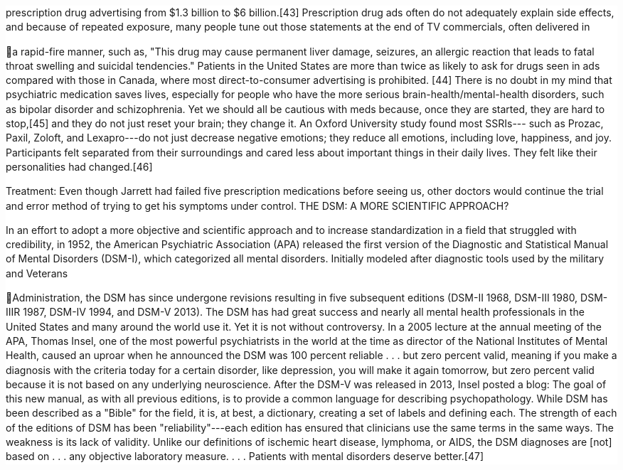 prescription drug advertising from \$1.3 billion to \$6 billion.\[43\]
Prescription drug ads often do not adequately explain side effects, and
because of repeated exposure, many people tune out those statements at
the end of TV commercials, often delivered in

a rapid-fire manner, such as, "This drug may cause permanent liver
damage, seizures, an allergic reaction that leads to fatal throat
swelling and suicidal tendencies." Patients in the United States are
more than twice as likely to ask for drugs seen in ads compared with
those in Canada, where most direct-to-consumer advertising is
prohibited. \[44\] There is no doubt in my mind that psychiatric
medication saves lives, especially for people who have the more serious
brain-health/mental-health disorders, such as bipolar disorder and
schizophrenia. Yet we should all be cautious with meds because, once
they are started, they are hard to stop,\[45\] and they do not just
reset your brain; they change it. An Oxford University study found most
SSRIs--- such as Prozac, Paxil, Zoloft, and Lexapro---do not just
decrease negative emotions; they reduce all emotions, including love,
happiness, and joy. Participants felt separated from their surroundings
and cared less about important things in their daily lives. They felt
like their personalities had changed.\[46\]

Treatment: Even though Jarrett had failed five prescription medications
before seeing us, other doctors would continue the trial and error
method of trying to get his symptoms under control. THE DSM: A MORE
SCIENTIFIC APPROACH?

In an effort to adopt a more objective and scientific approach and to
increase standardization in a field that struggled with credibility, in
1952, the American Psychiatric Association (APA) released the first
version of the Diagnostic and Statistical Manual of Mental Disorders
(DSM-I), which categorized all mental disorders. Initially modeled after
diagnostic tools used by the military and Veterans

Administration, the DSM has since undergone revisions resulting in five
subsequent editions (DSM-II 1968, DSM-III 1980, DSM-IIIR 1987, DSM-IV
1994, and DSM-V 2013). The DSM has had great success and nearly all
mental health professionals in the United States and many around the
world use it. Yet it is not without controversy. In a 2005 lecture at
the annual meeting of the APA, Thomas Insel, one of the most powerful
psychiatrists in the world at the time as director of the National
Institutes of Mental Health, caused an uproar when he announced the DSM
was 100 percent reliable . . . but zero percent valid, meaning if you
make a diagnosis with the criteria today for a certain disorder, like
depression, you will make it again tomorrow, but zero percent valid
because it is not based on any underlying neuroscience. After the DSM-V
was released in 2013, Insel posted a blog: The goal of this new manual,
as with all previous editions, is to provide a common language for
describing psychopathology. While DSM has been described as a "Bible"
for the field, it is, at best, a dictionary, creating a set of labels
and defining each. The strength of each of the editions of DSM has been
"reliability"---each edition has ensured that clinicians use the same
terms in the same ways. The weakness is its lack of validity. Unlike our
definitions of ischemic heart disease, lymphoma, or AIDS, the DSM
diagnoses are \[not\] based on . . . any objective laboratory measure. .
. . Patients with mental disorders deserve better.\[47\]
